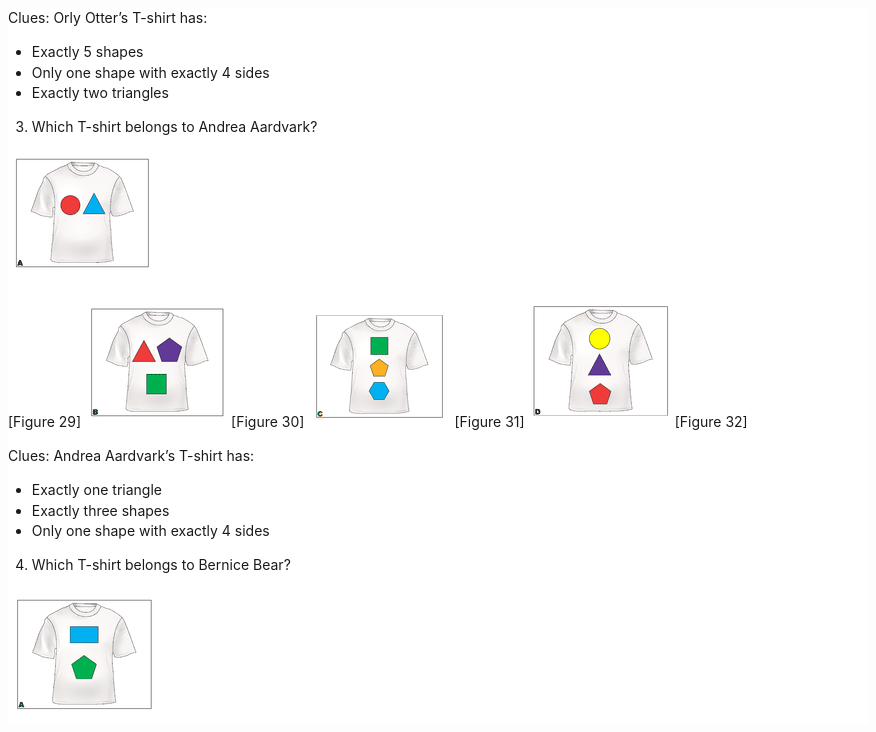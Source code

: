 Clues: Orly Otter’s T-shirt has:

* Exactly 5 shapes
* Only one shape with exactly 4 sides
* Exactly two triangles

3. Which T-shirt belongs to Andrea Aardvark?

![0](media/143.png)

\[Figure 29\]![0](media/144.png)\[Figure 30\]![0](media/145.png)\[Figure 31\]![0](media/146.png)\[Figure 32\]

Clues: Andrea Aardvark’s T-shirt has:

* Exactly one triangle
* Exactly three shapes
* Only one shape with exactly 4 sides

4. Which T-shirt belongs to Bernice Bear?

![0](media/147.png)
